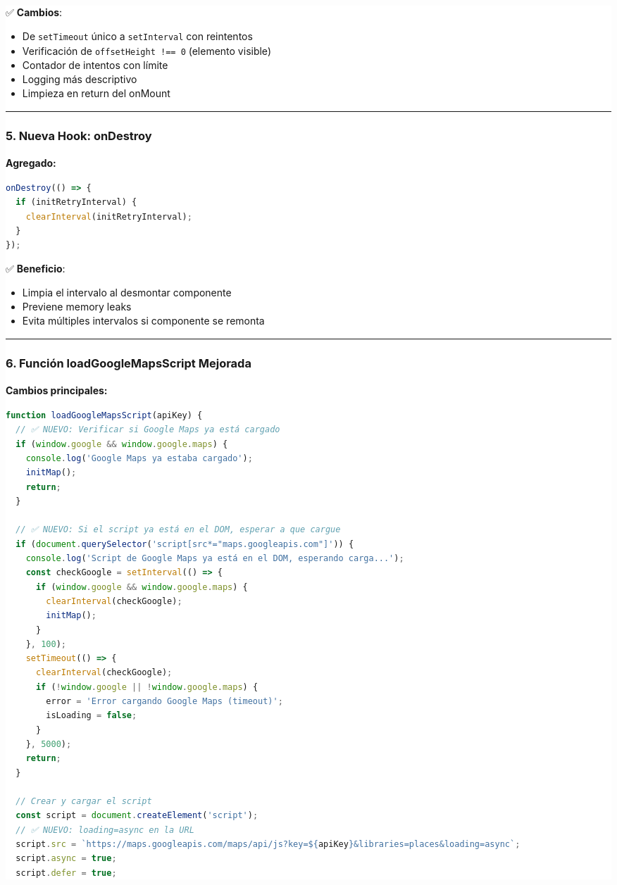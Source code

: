 ✅ **Cambios**:
- De `setTimeout` único a `setInterval` con reintentos
- Verificación de `offsetHeight !== 0` (elemento visible)
- Contador de intentos con límite
- Logging más descriptivo
- Limpieza en return del onMount

---

### 5. Nueva Hook: onDestroy

**Agregado:**
```javascript
onDestroy(() => {
  if (initRetryInterval) {
    clearInterval(initRetryInterval);
  }
});
```

✅ **Beneficio**: 
- Limpia el intervalo al desmontar componente
- Previene memory leaks
- Evita múltiples intervalos si componente se remonta

---

### 6. Función loadGoogleMapsScript Mejorada

**Cambios principales:**

```javascript
function loadGoogleMapsScript(apiKey) {
  // ✅ NUEVO: Verificar si Google Maps ya está cargado
  if (window.google && window.google.maps) {
    console.log('Google Maps ya estaba cargado');
    initMap();
    return;
  }

  // ✅ NUEVO: Si el script ya está en el DOM, esperar a que cargue
  if (document.querySelector('script[src*="maps.googleapis.com"]')) {
    console.log('Script de Google Maps ya está en el DOM, esperando carga...');
    const checkGoogle = setInterval(() => {
      if (window.google && window.google.maps) {
        clearInterval(checkGoogle);
        initMap();
      }
    }, 100);
    setTimeout(() => {
      clearInterval(checkGoogle);
      if (!window.google || !window.google.maps) {
        error = 'Error cargando Google Maps (timeout)';
        isLoading = false;
      }
    }, 5000);
    return;
  }

  // Crear y cargar el script
  const script = document.createElement('script');
  // ✅ NUEVO: loading=async en la URL
  script.src = `https://maps.googleapis.com/maps/api/js?key=${apiKey}&libraries=places&loading=async`;
  script.async = true;
  script.defer = true;
```